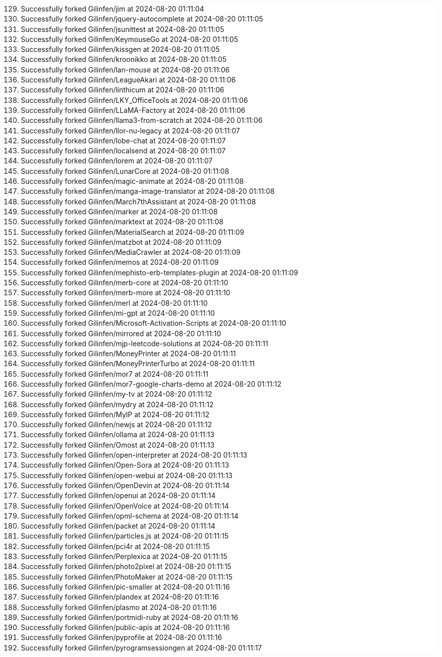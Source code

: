 129. Successfully forked Gilinfen/jim at 2024-08-20 01:11:04
130. Successfully forked Gilinfen/jquery-autocomplete at 2024-08-20 01:11:05
131. Successfully forked Gilinfen/jsunittest at 2024-08-20 01:11:05
132. Successfully forked Gilinfen/KeymouseGo at 2024-08-20 01:11:05
133. Successfully forked Gilinfen/kissgen at 2024-08-20 01:11:05
134. Successfully forked Gilinfen/kroonikko at 2024-08-20 01:11:05
135. Successfully forked Gilinfen/lan-mouse at 2024-08-20 01:11:06
136. Successfully forked Gilinfen/LeagueAkari at 2024-08-20 01:11:06
137. Successfully forked Gilinfen/linthicum at 2024-08-20 01:11:06
138. Successfully forked Gilinfen/LKY_OfficeTools at 2024-08-20 01:11:06
139. Successfully forked Gilinfen/LLaMA-Factory at 2024-08-20 01:11:06
140. Successfully forked Gilinfen/llama3-from-scratch at 2024-08-20 01:11:06
141. Successfully forked Gilinfen/llor-nu-legacy at 2024-08-20 01:11:07
142. Successfully forked Gilinfen/lobe-chat at 2024-08-20 01:11:07
143. Successfully forked Gilinfen/localsend at 2024-08-20 01:11:07
144. Successfully forked Gilinfen/lorem at 2024-08-20 01:11:07
145. Successfully forked Gilinfen/LunarCore at 2024-08-20 01:11:08
146. Successfully forked Gilinfen/magic-animate at 2024-08-20 01:11:08
147. Successfully forked Gilinfen/manga-image-translator at 2024-08-20 01:11:08
148. Successfully forked Gilinfen/March7thAssistant at 2024-08-20 01:11:08
149. Successfully forked Gilinfen/marker at 2024-08-20 01:11:08
150. Successfully forked Gilinfen/marktext at 2024-08-20 01:11:08
151. Successfully forked Gilinfen/MaterialSearch at 2024-08-20 01:11:09
152. Successfully forked Gilinfen/matzbot at 2024-08-20 01:11:09
153. Successfully forked Gilinfen/MediaCrawler at 2024-08-20 01:11:09
154. Successfully forked Gilinfen/memos at 2024-08-20 01:11:09
155. Successfully forked Gilinfen/mephisto-erb-templates-plugin at 2024-08-20 01:11:09
156. Successfully forked Gilinfen/merb-core at 2024-08-20 01:11:10
157. Successfully forked Gilinfen/merb-more at 2024-08-20 01:11:10
158. Successfully forked Gilinfen/merl at 2024-08-20 01:11:10
159. Successfully forked Gilinfen/mi-gpt at 2024-08-20 01:11:10
160. Successfully forked Gilinfen/Microsoft-Activation-Scripts at 2024-08-20 01:11:10
161. Successfully forked Gilinfen/mirrored at 2024-08-20 01:11:10
162. Successfully forked Gilinfen/mjp-leetcode-solutions at 2024-08-20 01:11:11
163. Successfully forked Gilinfen/MoneyPrinter at 2024-08-20 01:11:11
164. Successfully forked Gilinfen/MoneyPrinterTurbo at 2024-08-20 01:11:11
165. Successfully forked Gilinfen/mor7 at 2024-08-20 01:11:11
166. Successfully forked Gilinfen/mor7-google-charts-demo at 2024-08-20 01:11:12
167. Successfully forked Gilinfen/my-tv at 2024-08-20 01:11:12
168. Successfully forked Gilinfen/mydry at 2024-08-20 01:11:12
169. Successfully forked Gilinfen/MyIP at 2024-08-20 01:11:12
170. Successfully forked Gilinfen/newjs at 2024-08-20 01:11:12
171. Successfully forked Gilinfen/ollama at 2024-08-20 01:11:13
172. Successfully forked Gilinfen/Omost at 2024-08-20 01:11:13
173. Successfully forked Gilinfen/open-interpreter at 2024-08-20 01:11:13
174. Successfully forked Gilinfen/Open-Sora at 2024-08-20 01:11:13
175. Successfully forked Gilinfen/open-webui at 2024-08-20 01:11:13
176. Successfully forked Gilinfen/OpenDevin at 2024-08-20 01:11:14
177. Successfully forked Gilinfen/openui at 2024-08-20 01:11:14
178. Successfully forked Gilinfen/OpenVoice at 2024-08-20 01:11:14
179. Successfully forked Gilinfen/opml-schema at 2024-08-20 01:11:14
180. Successfully forked Gilinfen/packet at 2024-08-20 01:11:14
181. Successfully forked Gilinfen/particles.js at 2024-08-20 01:11:15
182. Successfully forked Gilinfen/pci4r at 2024-08-20 01:11:15
183. Successfully forked Gilinfen/Perplexica at 2024-08-20 01:11:15
184. Successfully forked Gilinfen/photo2pixel at 2024-08-20 01:11:15
185. Successfully forked Gilinfen/PhotoMaker at 2024-08-20 01:11:15
186. Successfully forked Gilinfen/pic-smaller at 2024-08-20 01:11:16
187. Successfully forked Gilinfen/plandex at 2024-08-20 01:11:16
188. Successfully forked Gilinfen/plasmo at 2024-08-20 01:11:16
189. Successfully forked Gilinfen/portmidi-ruby at 2024-08-20 01:11:16
190. Successfully forked Gilinfen/public-apis at 2024-08-20 01:11:16
191. Successfully forked Gilinfen/pyprofile at 2024-08-20 01:11:16
192. Successfully forked Gilinfen/pyrogramsessiongen at 2024-08-20 01:11:17